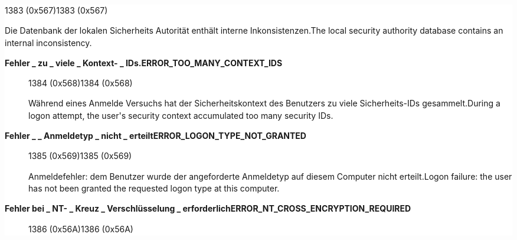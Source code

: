 <span data-ttu-id="a0bac-364">1383 (0x567)</span><span class="sxs-lookup"><span data-stu-id="a0bac-364">1383 (0x567)</span></span>
</dt> <dt>



<span data-ttu-id="a0bac-365">Die Datenbank der lokalen Sicherheits Autorität enthält interne Inkonsistenzen.</span><span class="sxs-lookup"><span data-stu-id="a0bac-365">The local security authority database contains an internal inconsistency.</span></span>


</dt> </dl> </dd> <dt>

<span data-ttu-id="a0bac-366"><span id="ERROR_TOO_MANY_CONTEXT_IDS"></span><span id="error_too_many_context_ids"></span>**Fehler \_ zu \_ viele \_ Kontext- \_ IDs.**</span><span class="sxs-lookup"><span data-stu-id="a0bac-366"><span id="ERROR_TOO_MANY_CONTEXT_IDS"></span><span id="error_too_many_context_ids"></span>**ERROR\_TOO\_MANY\_CONTEXT\_IDS**</span></span>
</dt> <dd> <dl> <dt>

<span data-ttu-id="a0bac-367">1384 (0x568)</span><span class="sxs-lookup"><span data-stu-id="a0bac-367">1384 (0x568)</span></span>
</dt> <dt>



<span data-ttu-id="a0bac-368">Während eines Anmelde Versuchs hat der Sicherheitskontext des Benutzers zu viele Sicherheits-IDs gesammelt.</span><span class="sxs-lookup"><span data-stu-id="a0bac-368">During a logon attempt, the user's security context accumulated too many security IDs.</span></span>


</dt> </dl> </dd> <dt>

<span data-ttu-id="a0bac-369"><span id="ERROR_LOGON_TYPE_NOT_GRANTED"></span><span id="error_logon_type_not_granted"></span>**Fehler \_ \_ Anmeldetyp \_ nicht \_ erteilt**</span><span class="sxs-lookup"><span data-stu-id="a0bac-369"><span id="ERROR_LOGON_TYPE_NOT_GRANTED"></span><span id="error_logon_type_not_granted"></span>**ERROR\_LOGON\_TYPE\_NOT\_GRANTED**</span></span>
</dt> <dd> <dl> <dt>

<span data-ttu-id="a0bac-370">1385 (0x569)</span><span class="sxs-lookup"><span data-stu-id="a0bac-370">1385 (0x569)</span></span>
</dt> <dt>



<span data-ttu-id="a0bac-371">Anmeldefehler: dem Benutzer wurde der angeforderte Anmeldetyp auf diesem Computer nicht erteilt.</span><span class="sxs-lookup"><span data-stu-id="a0bac-371">Logon failure: the user has not been granted the requested logon type at this computer.</span></span>


</dt> </dl> </dd> <dt>

<span data-ttu-id="a0bac-372"><span id="ERROR_NT_CROSS_ENCRYPTION_REQUIRED"></span><span id="error_nt_cross_encryption_required"></span>**Fehler bei \_ NT- \_ Kreuz \_ Verschlüsselung \_ erforderlich**</span><span class="sxs-lookup"><span data-stu-id="a0bac-372"><span id="ERROR_NT_CROSS_ENCRYPTION_REQUIRED"></span><span id="error_nt_cross_encryption_required"></span>**ERROR\_NT\_CROSS\_ENCRYPTION\_REQUIRED**</span></span>
</dt> <dd> <dl> <dt>

<span data-ttu-id="a0bac-373">1386 (0x56A)</span><span class="sxs-lookup"><span data-stu-id="a0bac-373">1386 (0x56A)</span></span>
</dt> <dt>
